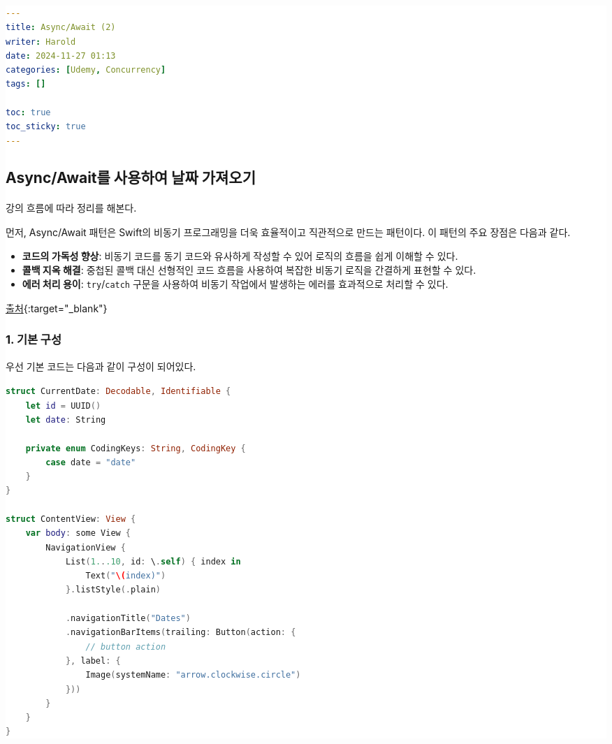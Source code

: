```yaml
---
title: Async/Await (2)
writer: Harold
date: 2024-11-27 01:13
categories: [Udemy, Concurrency]
tags: []

toc: true
toc_sticky: true
---
```


## Async/Await를 사용하여 날짜 가져오기

강의 흐름에 따라 정리를 해본다.

먼저, Async/Await 패턴은 Swift의 비동기 프로그래밍을 더욱 효율적이고 직관적으로 만드는 패턴이다. 이 패턴의 주요 장점은 다음과 같다.

- **코드의 가독성 향상**: 비동기 코드를 동기 코드와 유사하게 작성할 수 있어 로직의 흐름을 쉽게 이해할 수 있다.  
- **콜백 지옥 해결**: 중첩된 콜백 대신 선형적인 코드 흐름을 사용하여 복잡한 비동기 로직을 간결하게 표현할 수 있다.  
- **에러 처리 용이**: `try`/`catch` 구문을 사용하여 비동기 작업에서 발생하는 에러를 효과적으로 처리할 수 있다.  

[출처](https://f-lab.kr/insight/understanding-async-await-in-swift){:target="_blank"} 

### 1. 기본 구성

우선 기본 코드는 다음과 같이 구성이 되어있다.

```swift
struct CurrentDate: Decodable, Identifiable {
    let id = UUID()
    let date: String
    
    private enum CodingKeys: String, CodingKey {
        case date = "date"
    }
}

struct ContentView: View {
    var body: some View {
        NavigationView {
            List(1...10, id: \.self) { index in
                Text("\(index)")
            }.listStyle(.plain)
            
            .navigationTitle("Dates")
            .navigationBarItems(trailing: Button(action: {
                // button action
            }, label: {
                Image(systemName: "arrow.clockwise.circle")
            }))
        }
    }
}
```
